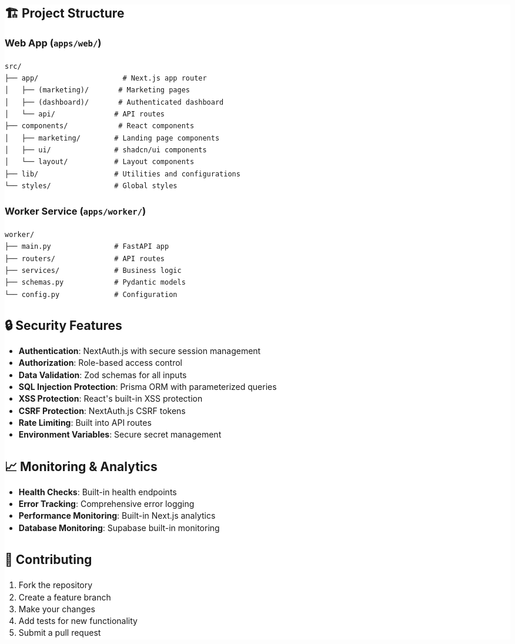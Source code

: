 ## 🏗️ Project Structure

### Web App (`apps/web/`)
```
src/
├── app/                    # Next.js app router
│   ├── (marketing)/       # Marketing pages
│   ├── (dashboard)/       # Authenticated dashboard
│   └── api/              # API routes
├── components/            # React components
│   ├── marketing/        # Landing page components
│   ├── ui/               # shadcn/ui components
│   └── layout/           # Layout components
├── lib/                  # Utilities and configurations
└── styles/               # Global styles
```

### Worker Service (`apps/worker/`)
```
worker/
├── main.py               # FastAPI app
├── routers/              # API routes
├── services/             # Business logic
├── schemas.py            # Pydantic models
└── config.py             # Configuration
```

## 🔒 Security Features

- **Authentication**: NextAuth.js with secure session management
- **Authorization**: Role-based access control
- **Data Validation**: Zod schemas for all inputs
- **SQL Injection Protection**: Prisma ORM with parameterized queries
- **XSS Protection**: React's built-in XSS protection
- **CSRF Protection**: NextAuth.js CSRF tokens
- **Rate Limiting**: Built into API routes
- **Environment Variables**: Secure secret management

## 📈 Monitoring & Analytics

- **Health Checks**: Built-in health endpoints
- **Error Tracking**: Comprehensive error logging
- **Performance Monitoring**: Built-in Next.js analytics
- **Database Monitoring**: Supabase built-in monitoring

## 🤝 Contributing

1. Fork the repository
2. Create a feature branch
3. Make your changes
4. Add tests for new functionality
5. Submit a pull request
